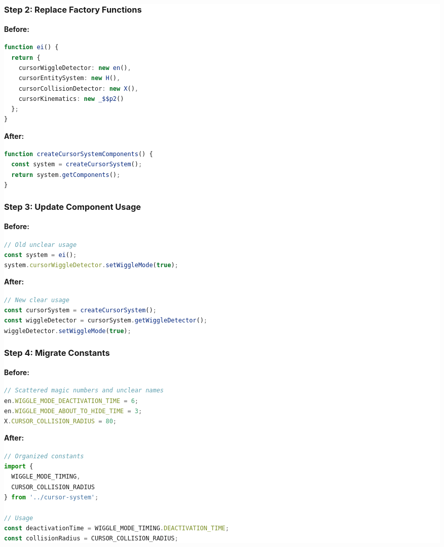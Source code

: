 ### Step 2: Replace Factory Functions

**Before:**
```typescript
function ei() {
  return {
    cursorWiggleDetector: new en(),
    cursorEntitySystem: new H(),
    cursorCollisionDetector: new X(),
    cursorKinematics: new _$$p2()
  };
}
```

**After:**
```typescript
function createCursorSystemComponents() {
  const system = createCursorSystem();
  return system.getComponents();
}
```

### Step 3: Update Component Usage

**Before:**
```typescript
// Old unclear usage
const system = ei();
system.cursorWiggleDetector.setWiggleMode(true);
```

**After:**
```typescript
// New clear usage
const cursorSystem = createCursorSystem();
const wiggleDetector = cursorSystem.getWiggleDetector();
wiggleDetector.setWiggleMode(true);
```

### Step 4: Migrate Constants

**Before:**
```typescript
// Scattered magic numbers and unclear names
en.WIGGLE_MODE_DEACTIVATION_TIME = 6;
en.WIGGLE_MODE_ABOUT_TO_HIDE_TIME = 3;
X.CURSOR_COLLISION_RADIUS = 80;
```

**After:**
```typescript
// Organized constants
import {
  WIGGLE_MODE_TIMING,
  CURSOR_COLLISION_RADIUS
} from '../cursor-system';

// Usage
const deactivationTime = WIGGLE_MODE_TIMING.DEACTIVATION_TIME;
const collisionRadius = CURSOR_COLLISION_RADIUS;
```

